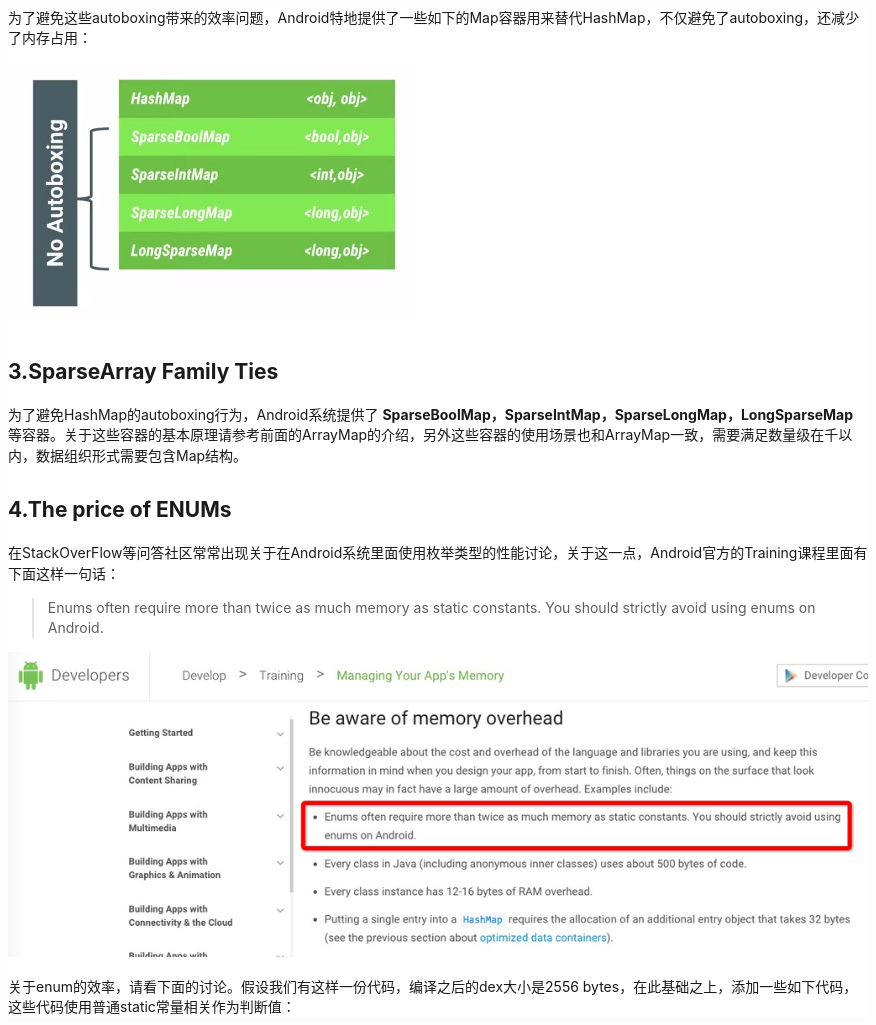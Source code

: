 为了避免这些autoboxing带来的效率问题，Android特地提供了一些如下的Map容器用来替代HashMap，不仅避免了autoboxing，还减少了内存占用：

![android_perf_3_autoboxing_sparse.png](images/android_perf_3_autoboxing_sparse.png)

## 3.SparseArray Family Ties ##
为了避免HashMap的autoboxing行为，Android系统提供了 **SparseBoolMap，SparseIntMap，SparseLongMap，LongSparseMap** 等容器。关于这些容器的基本原理请参考前面的ArrayMap的介绍，另外这些容器的使用场景也和ArrayMap一致，需要满足数量级在千以内，数据组织形式需要包含Map结构。

## 4.The price of ENUMs ##
在StackOverFlow等问答社区常常出现关于在Android系统里面使用枚举类型的性能讨论，关于这一点，Android官方的Training课程里面有下面这样一句话：

> Enums often require more than twice as much memory as static constants. You should strictly avoid using enums on Android.

![android_perf_3_enum.png](images/android_perf_3_enum.png)

关于enum的效率，请看下面的讨论。假设我们有这样一份代码，编译之后的dex大小是2556 bytes，在此基础之上，添加一些如下代码，这些代码使用普通static常量相关作为判断值：
